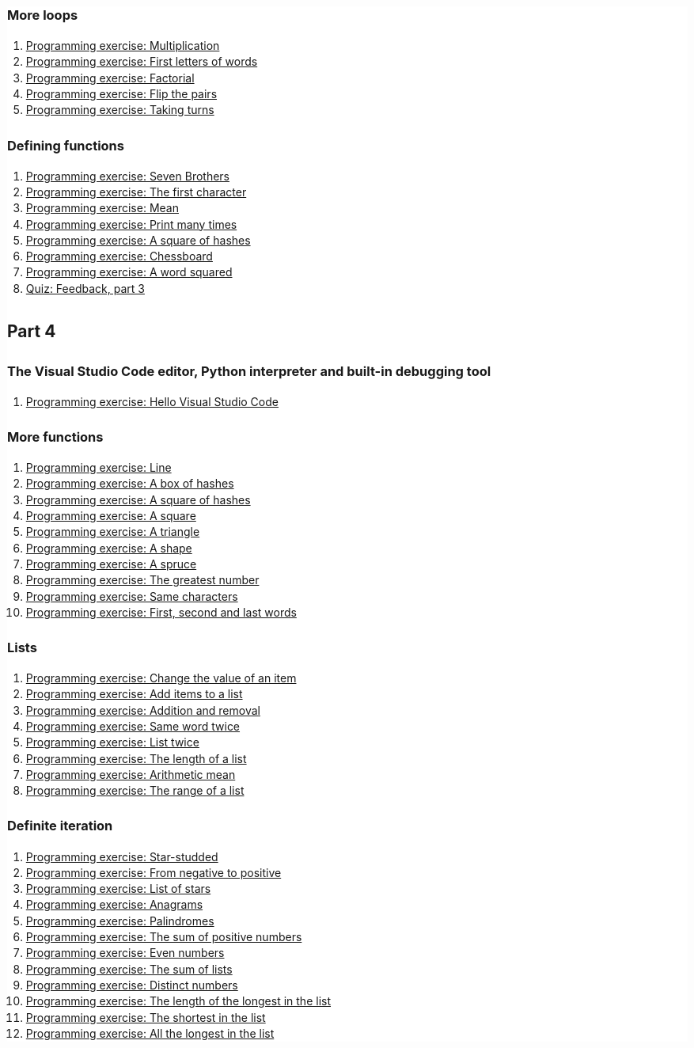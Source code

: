 ### More loops
1. [Programming exercise: Multiplication]()
2. [Programming exercise: First letters of words]()
3. [Programming exercise: Factorial]()
4. [Programming exercise: Flip the pairs]()
5. [Programming exercise: Taking turns]()

### Defining functions
1. [Programming exercise: Seven Brothers]()
2. [Programming exercise: The first character]()
3. [Programming exercise: Mean]()
4. [Programming exercise: Print many times]()
5. [Programming exercise: A square of hashes]()
6. [Programming exercise: Chessboard]()
7. [Programming exercise: A word squared]()
8. [Quiz: Feedback, part 3]()


## Part 4
### The Visual Studio Code editor, Python interpreter and built-in debugging tool
1. [Programming exercise: Hello Visual Studio Code]()

### More functions
1. [Programming exercise: Line]()
2. [Programming exercise: A box of hashes]()
3. [Programming exercise: A square of hashes]()
4. [Programming exercise: A square]()
5. [Programming exercise: A triangle]()
6. [Programming exercise: A shape]()
7. [Programming exercise: A spruce]()
8. [Programming exercise: The greatest number]()
9. [Programming exercise: Same characters]()
10. [Programming exercise: First, second and last words]()

### Lists
1. [Programming exercise: Change the value of an item]()
2. [Programming exercise: Add items to a list]()
3. [Programming exercise: Addition and removal]()
4. [Programming exercise: Same word twice]()
5. [Programming exercise: List twice]()
6. [Programming exercise: The length of a list]()
7. [Programming exercise: Arithmetic mean]()
8. [Programming exercise: The range of a list]()

### Definite iteration
1. [Programming exercise: Star-studded]()
2. [Programming exercise: From negative to positive]()
3. [Programming exercise: List of stars]()
4. [Programming exercise: Anagrams]()
5. [Programming exercise: Palindromes]()
6. [Programming exercise: The sum of positive numbers]()
7. [Programming exercise: Even numbers]()
8. [Programming exercise: The sum of lists]()
9. [Programming exercise: Distinct numbers]()
10. [Programming exercise: The length of the longest in the list]()
11. [Programming exercise: The shortest in the list]()
12. [Programming exercise: All the longest in the list]()
